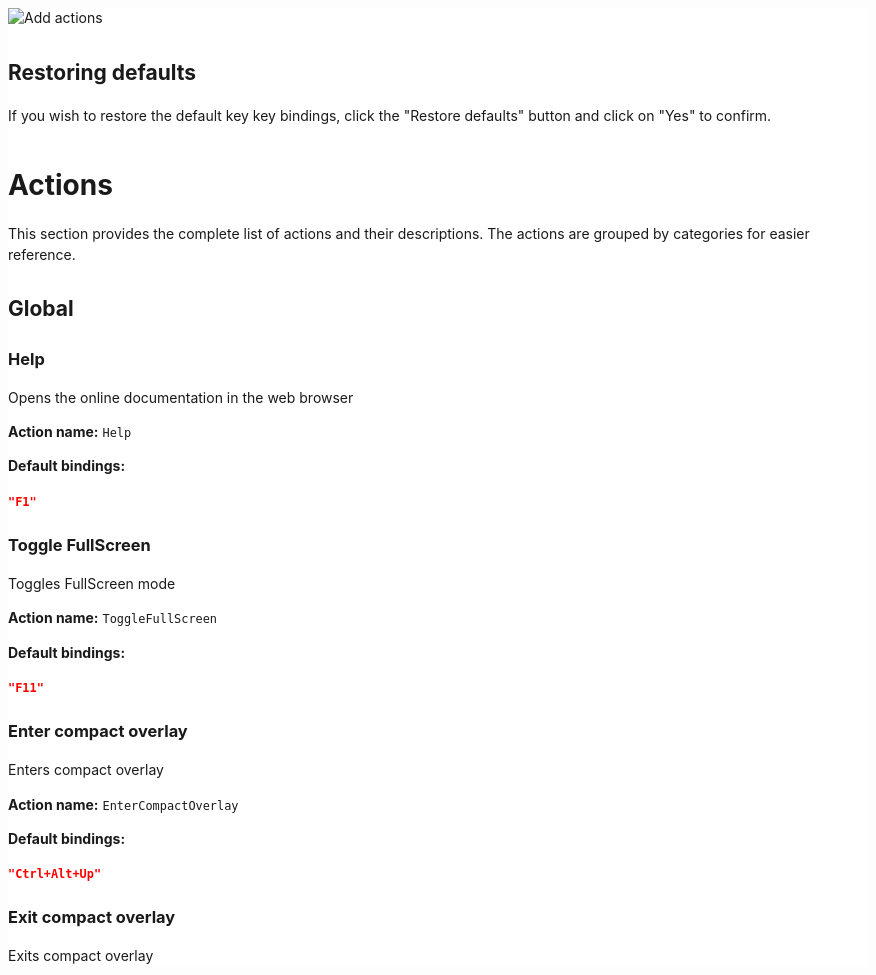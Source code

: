 ![Add actions](/docs-resources/Settings-Actions-Add.png)

## Restoring defaults

If you wish to restore the default key key bindings, click the "Restore defaults" button and click on "Yes" to confirm.


# Actions

This section provides the complete list of actions and their descriptions. The actions are grouped by categories for easier reference.

## Global

### Help

Opens the online documentation in the web browser

**Action name:** `Help`

**Default bindings:**

```json
"F1"
```


### Toggle FullScreen

Toggles FullScreen mode

**Action name:** `ToggleFullScreen`

**Default bindings:**

```json
"F11"
```


### Enter compact overlay

Enters compact overlay

**Action name:** `EnterCompactOverlay`

**Default bindings:**

```json
"Ctrl+Alt+Up" 
```


### Exit compact overlay

Exits compact overlay

